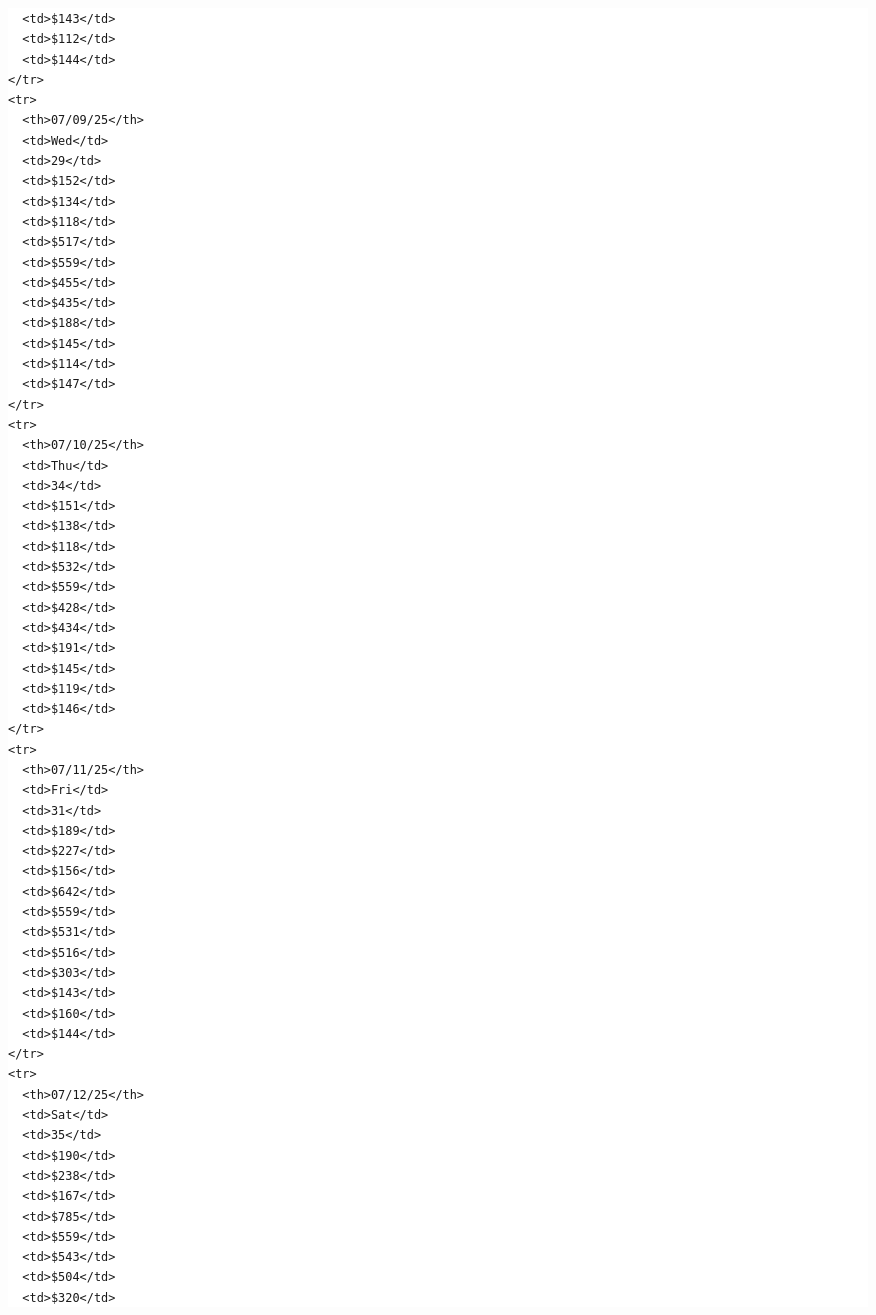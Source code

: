       <td>$143</td>
      <td>$112</td>
      <td>$144</td>
    </tr>
    <tr>
      <th>07/09/25</th>
      <td>Wed</td>
      <td>29</td>
      <td>$152</td>
      <td>$134</td>
      <td>$118</td>
      <td>$517</td>
      <td>$559</td>
      <td>$455</td>
      <td>$435</td>
      <td>$188</td>
      <td>$145</td>
      <td>$114</td>
      <td>$147</td>
    </tr>
    <tr>
      <th>07/10/25</th>
      <td>Thu</td>
      <td>34</td>
      <td>$151</td>
      <td>$138</td>
      <td>$118</td>
      <td>$532</td>
      <td>$559</td>
      <td>$428</td>
      <td>$434</td>
      <td>$191</td>
      <td>$145</td>
      <td>$119</td>
      <td>$146</td>
    </tr>
    <tr>
      <th>07/11/25</th>
      <td>Fri</td>
      <td>31</td>
      <td>$189</td>
      <td>$227</td>
      <td>$156</td>
      <td>$642</td>
      <td>$559</td>
      <td>$531</td>
      <td>$516</td>
      <td>$303</td>
      <td>$143</td>
      <td>$160</td>
      <td>$144</td>
    </tr>
    <tr>
      <th>07/12/25</th>
      <td>Sat</td>
      <td>35</td>
      <td>$190</td>
      <td>$238</td>
      <td>$167</td>
      <td>$785</td>
      <td>$559</td>
      <td>$543</td>
      <td>$504</td>
      <td>$320</td>